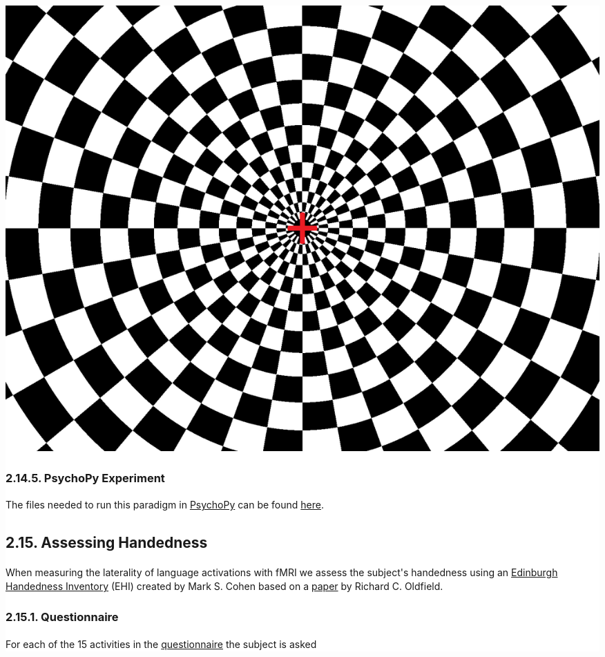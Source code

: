 ![](./fmri_paradigms/example_images/visual_example.gif)

### 2.14.5. PsychoPy Experiment
The files needed to run this paradigm in [PsychoPy](https://www.psychopy.org/) 
can be found [here](fmri_paradigms/visual).

## 2.15. Assessing Handedness
When measuring the laterality of language activations with fMRI we assess 
the subject's handedness using an
[Edinburgh Handedness Inventory](https://www.brainmapping.org/shared/Edinburgh.php) 
(EHI) created by Mark S. Cohen based on a 
[paper](https://doi.org/10.1016/0028-3932(71)90067-4) by Richard C. Oldfield.

### 2.15.1. Questionnaire
For each of the 15 activities in the 
[questionnaire](./fmri_paradigms/EHI.pdf) the subject 
is asked 
